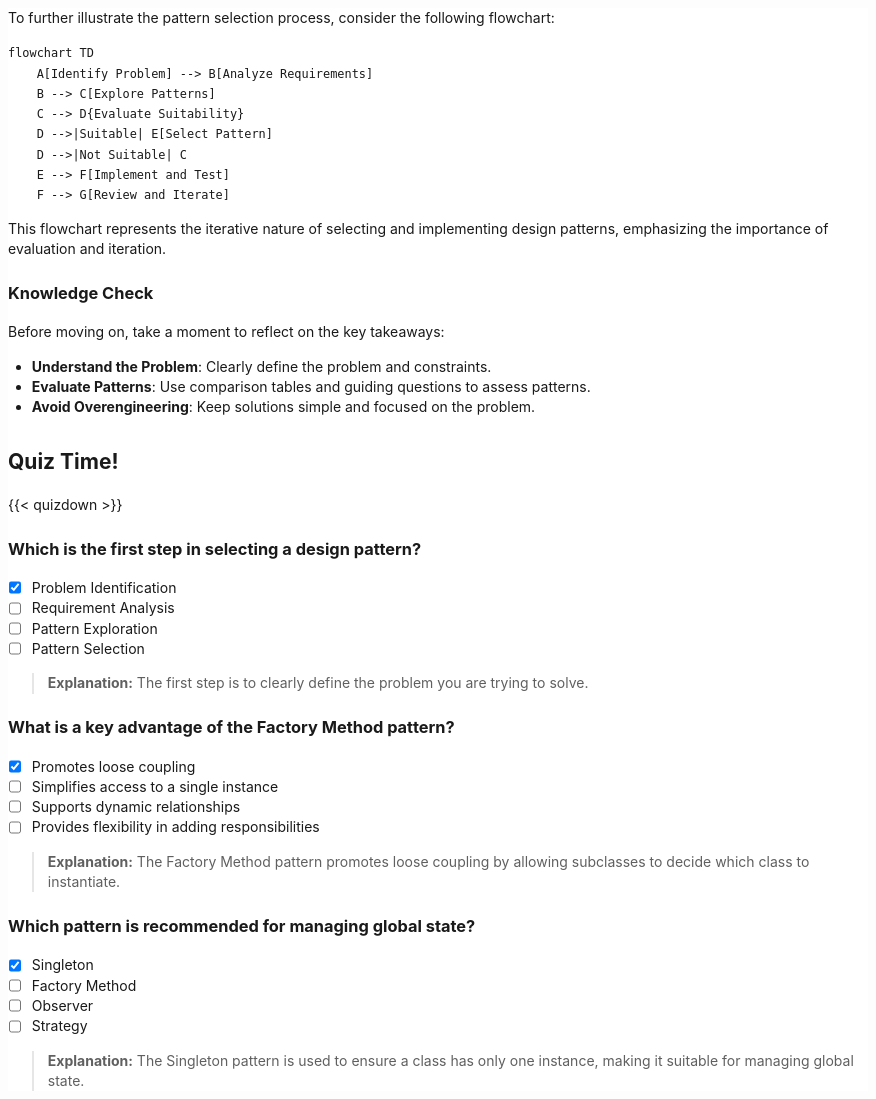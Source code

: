 To further illustrate the pattern selection process, consider the following flowchart:

```mermaid
flowchart TD
    A[Identify Problem] --> B[Analyze Requirements]
    B --> C[Explore Patterns]
    C --> D{Evaluate Suitability}
    D -->|Suitable| E[Select Pattern]
    D -->|Not Suitable| C
    E --> F[Implement and Test]
    F --> G[Review and Iterate]
```

This flowchart represents the iterative nature of selecting and implementing design patterns, emphasizing the importance of evaluation and iteration.

### Knowledge Check

Before moving on, take a moment to reflect on the key takeaways:

- **Understand the Problem**: Clearly define the problem and constraints.
- **Evaluate Patterns**: Use comparison tables and guiding questions to assess patterns.
- **Avoid Overengineering**: Keep solutions simple and focused on the problem.

## Quiz Time!

{{< quizdown >}}

### Which is the first step in selecting a design pattern?

- [x] Problem Identification
- [ ] Requirement Analysis
- [ ] Pattern Exploration
- [ ] Pattern Selection

> **Explanation:** The first step is to clearly define the problem you are trying to solve.

### What is a key advantage of the Factory Method pattern?

- [x] Promotes loose coupling
- [ ] Simplifies access to a single instance
- [ ] Supports dynamic relationships
- [ ] Provides flexibility in adding responsibilities

> **Explanation:** The Factory Method pattern promotes loose coupling by allowing subclasses to decide which class to instantiate.

### Which pattern is recommended for managing global state?

- [x] Singleton
- [ ] Factory Method
- [ ] Observer
- [ ] Strategy

> **Explanation:** The Singleton pattern is used to ensure a class has only one instance, making it suitable for managing global state.
